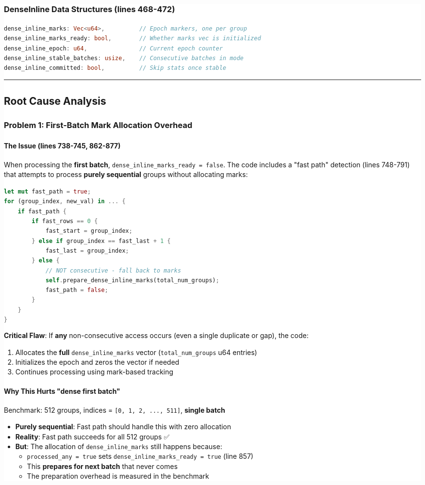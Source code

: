 ### DenseInline Data Structures (lines 468-472)
```rust
dense_inline_marks: Vec<u64>,          // Epoch markers, one per group
dense_inline_marks_ready: bool,        // Whether marks vec is initialized
dense_inline_epoch: u64,               // Current epoch counter
dense_inline_stable_batches: usize,    // Consecutive batches in mode
dense_inline_committed: bool,          // Skip stats once stable
```

---

## Root Cause Analysis

### Problem 1: First-Batch Mark Allocation Overhead

#### The Issue (lines 738-745, 862-877)

When processing the **first batch**, `dense_inline_marks_ready = false`. The code includes a "fast path" detection (lines 748-791) that attempts to process **purely sequential** groups without allocating marks:

```rust
let mut fast_path = true;
for (group_index, new_val) in ... {
    if fast_path {
        if fast_rows == 0 {
            fast_start = group_index;
        } else if group_index == fast_last + 1 {
            fast_last = group_index;
        } else {
            // NOT consecutive - fall back to marks
            self.prepare_dense_inline_marks(total_num_groups);
            fast_path = false;
        }
    }
}
```

**Critical Flaw**: If **any** non-consecutive access occurs (even a single duplicate or gap), the code:
1. Allocates the **full** `dense_inline_marks` vector (`total_num_groups` u64 entries)
2. Initializes the epoch and zeros the vector if needed
3. Continues processing using mark-based tracking

#### Why This Hurts "dense first batch"

Benchmark: 512 groups, indices = `[0, 1, 2, ..., 511]`, **single batch**

- **Purely sequential**: Fast path should handle this with zero allocation
- **Reality**: Fast path succeeds for all 512 groups ✅
- **But**: The allocation of `dense_inline_marks` still happens because:
  - `processed_any = true` sets `dense_inline_marks_ready = true` (line 857)
  - This **prepares for next batch** that never comes
  - The preparation overhead is measured in the benchmark
